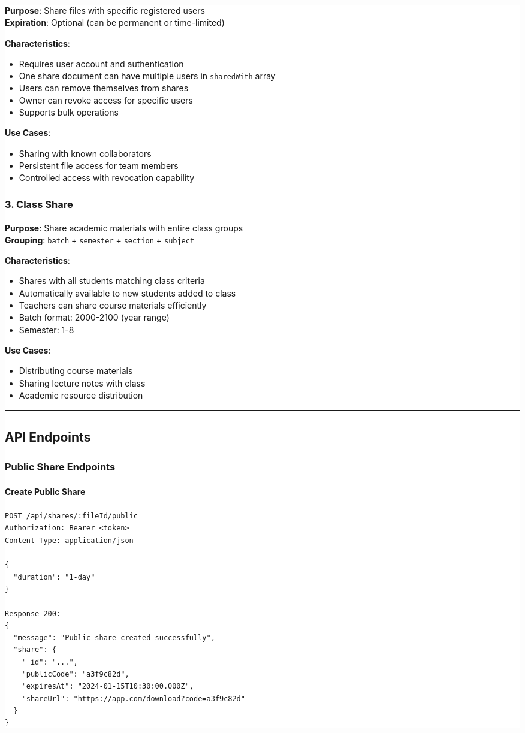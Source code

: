 **Purpose**: Share files with specific registered users  
**Expiration**: Optional (can be permanent or time-limited)

**Characteristics**:
- Requires user account and authentication
- One share document can have multiple users in `sharedWith` array
- Users can remove themselves from shares
- Owner can revoke access for specific users
- Supports bulk operations

**Use Cases**:
- Sharing with known collaborators
- Persistent file access for team members
- Controlled access with revocation capability

### 3. Class Share

**Purpose**: Share academic materials with entire class groups  
**Grouping**: `batch` + `semester` + `section` + `subject`

**Characteristics**:
- Shares with all students matching class criteria
- Automatically available to new students added to class
- Teachers can share course materials efficiently
- Batch format: 2000-2100 (year range)
- Semester: 1-8

**Use Cases**:
- Distributing course materials
- Sharing lecture notes with class
- Academic resource distribution

---

## API Endpoints

### Public Share Endpoints

#### Create Public Share

```http
POST /api/shares/:fileId/public
Authorization: Bearer <token>
Content-Type: application/json

{
  "duration": "1-day"
}

Response 200:
{
  "message": "Public share created successfully",
  "share": {
    "_id": "...",
    "publicCode": "a3f9c82d",
    "expiresAt": "2024-01-15T10:30:00.000Z",
    "shareUrl": "https://app.com/download?code=a3f9c82d"
  }
}
```
